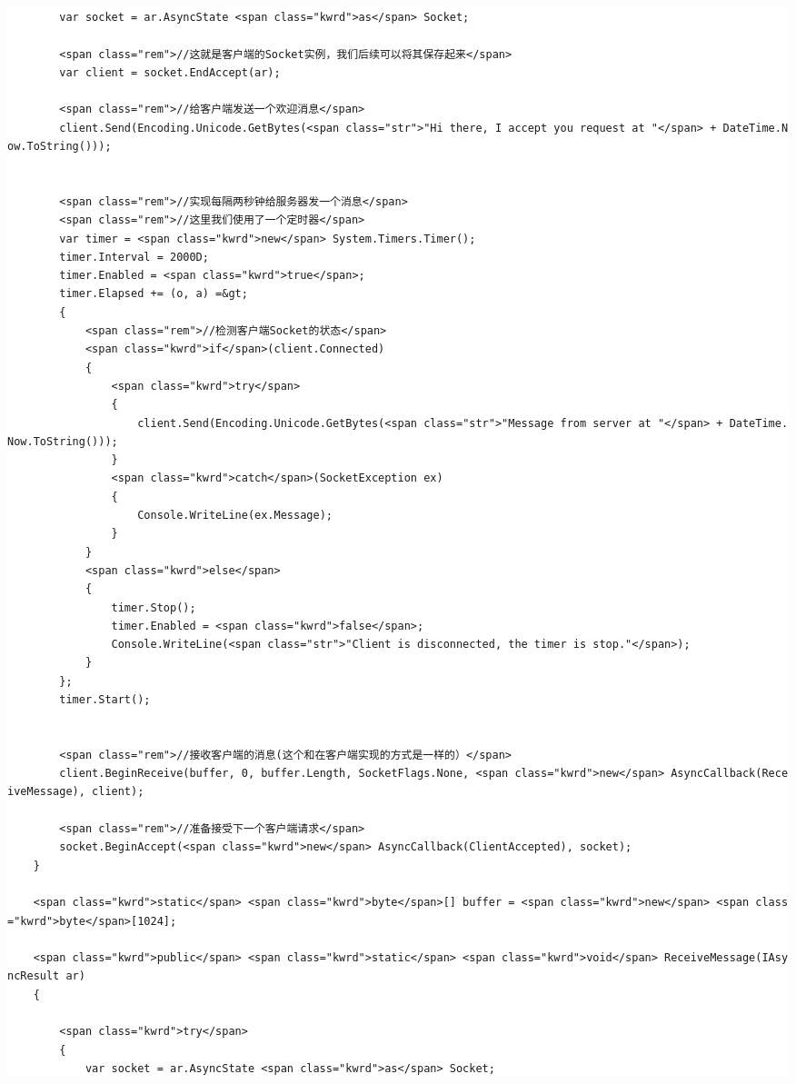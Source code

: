             var socket = ar.AsyncState <span class="kwrd">as</span> Socket;

            <span class="rem">//这就是客户端的Socket实例，我们后续可以将其保存起来</span>
            var client = socket.EndAccept(ar);

            <span class="rem">//给客户端发送一个欢迎消息</span>
            client.Send(Encoding.Unicode.GetBytes(<span class="str">"Hi there, I accept you request at "</span> + DateTime.Now.ToString()));


            <span class="rem">//实现每隔两秒钟给服务器发一个消息</span>
            <span class="rem">//这里我们使用了一个定时器</span>
            var timer = <span class="kwrd">new</span> System.Timers.Timer();
            timer.Interval = 2000D;
            timer.Enabled = <span class="kwrd">true</span>;
            timer.Elapsed += (o, a) =&gt;
            {
                <span class="rem">//检测客户端Socket的状态</span>
                <span class="kwrd">if</span>(client.Connected)
                {
                    <span class="kwrd">try</span>
                    {
                        client.Send(Encoding.Unicode.GetBytes(<span class="str">"Message from server at "</span> + DateTime.Now.ToString()));
                    }
                    <span class="kwrd">catch</span>(SocketException ex)
                    {
                        Console.WriteLine(ex.Message);
                    }
                }
                <span class="kwrd">else</span>
                {
                    timer.Stop();
                    timer.Enabled = <span class="kwrd">false</span>;
                    Console.WriteLine(<span class="str">"Client is disconnected, the timer is stop."</span>);
                }
            };
            timer.Start();


            <span class="rem">//接收客户端的消息(这个和在客户端实现的方式是一样的）</span>
            client.BeginReceive(buffer, 0, buffer.Length, SocketFlags.None, <span class="kwrd">new</span> AsyncCallback(ReceiveMessage), client);

            <span class="rem">//准备接受下一个客户端请求</span>
            socket.BeginAccept(<span class="kwrd">new</span> AsyncCallback(ClientAccepted), socket);
        }

        <span class="kwrd">static</span> <span class="kwrd">byte</span>[] buffer = <span class="kwrd">new</span> <span class="kwrd">byte</span>[1024];

        <span class="kwrd">public</span> <span class="kwrd">static</span> <span class="kwrd">void</span> ReceiveMessage(IAsyncResult ar)
        {

            <span class="kwrd">try</span>
            {
                var socket = ar.AsyncState <span class="kwrd">as</span> Socket;
